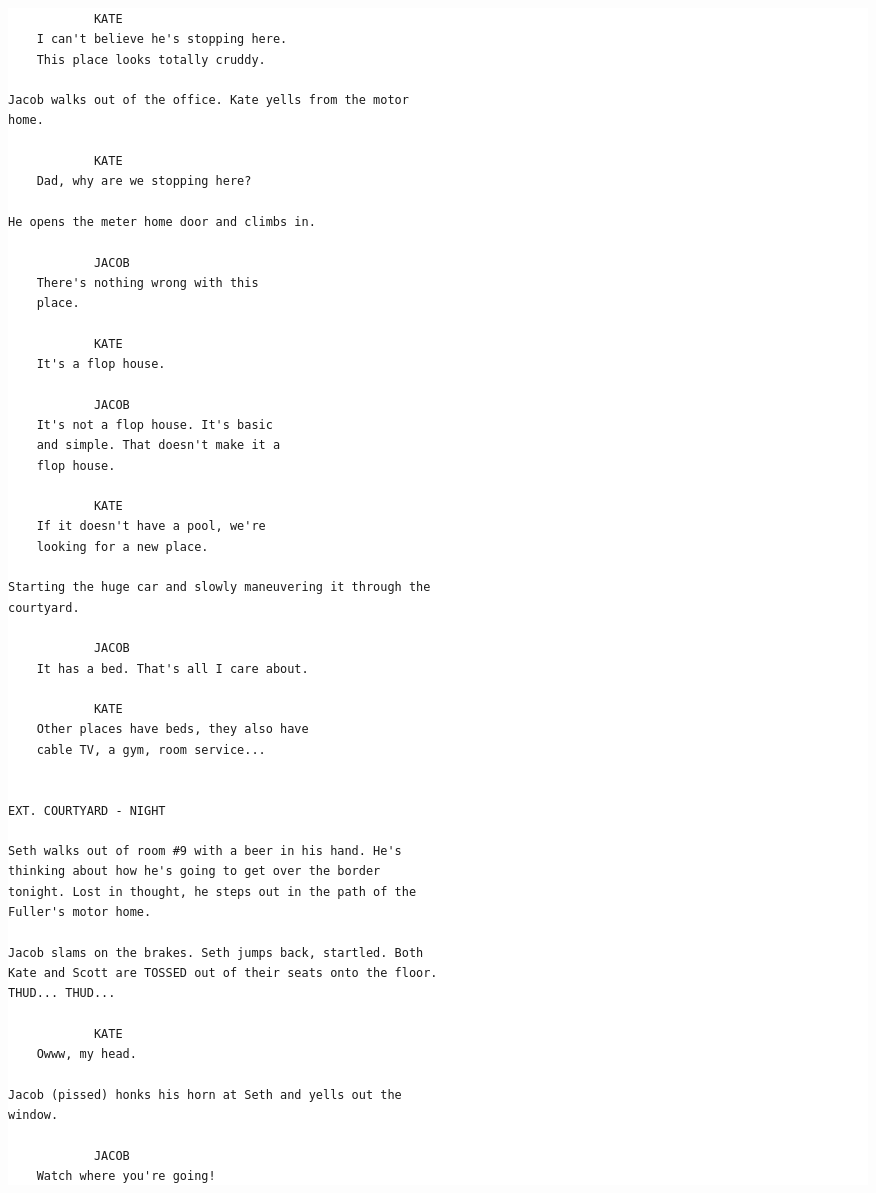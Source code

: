 				KATE
		I can't believe he's stopping here.
		This place looks totally cruddy.

	Jacob walks out of the office. Kate yells from the motor
	home.

				KATE
		Dad, why are we stopping here?

	He opens the meter home door and climbs in.

				JACOB
		There's nothing wrong with this
		place.

				KATE
		It's a flop house.

				JACOB
		It's not a flop house. It's basic
		and simple. That doesn't make it a
		flop house.

				KATE
		If it doesn't have a pool, we're
		looking for a new place.

	Starting the huge car and slowly maneuvering it through the
	courtyard.

				JACOB
		It has a bed. That's all I care about.

				KATE
		Other places have beds, they also have
		cable TV, a gym, room service...


	EXT. COURTYARD - NIGHT

	Seth walks out of room #9 with a beer in his hand. He's
	thinking about how he's going to get over the border
	tonight. Lost in thought, he steps out in the path of the
	Fuller's motor home.

	Jacob slams on the brakes. Seth jumps back, startled. Both
	Kate and Scott are TOSSED out of their seats onto the floor.
	THUD... THUD...

				KATE
		Owww, my head.

	Jacob (pissed) honks his horn at Seth and yells out the
	window.

				JACOB
		Watch where you're going!
